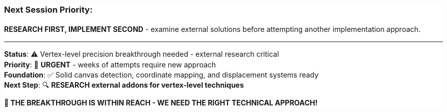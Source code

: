 ### **Next Session Priority:**
**RESEARCH FIRST, IMPLEMENT SECOND** - examine external solutions before attempting another implementation approach.

---

**Status**: ⚠️ Vertex-level precision breakthrough needed - external research critical  
**Priority**: 🚨 **URGENT** - weeks of attempts require new approach  
**Foundation**: ✅ Solid canvas detection, coordinate mapping, and displacement systems ready  
**Next Step**: 🔍 **RESEARCH external addons for vertex-level techniques**

**🎯 THE BREAKTHROUGH IS WITHIN REACH - WE NEED THE RIGHT TECHNICAL APPROACH!**

